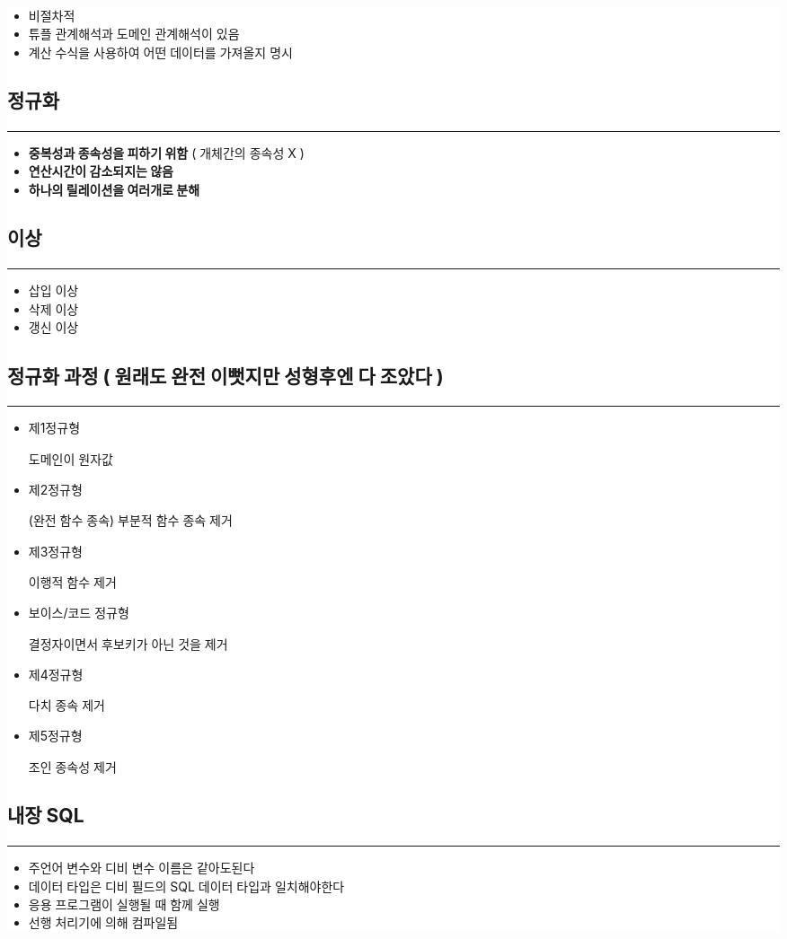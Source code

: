 - 비절차적
- 튜플 관계해석과 도메인 관계해석이 있음
- 계산 수식을 사용하여 어떤 데이터를 가져올지 명시

## 정규화

---

- **중복성과 종속성을 피하기 위함** ( 개체간의 종속성 X )
- **연산시간이 감소되지는 않음**
- **하나의 릴레이션을 여러개로 분해**

## 이상

---

- 삽입 이상
- 삭제 이상
- 갱신 이상

## 정규화 과정 ( 원래도 완전 이뻣지만 성형후엔 다 조았다 )

---

- 제1정규형

    도메인이 원자값

- 제2정규형

    (완전 함수 종속) 부분적 함수 종속 제거

- 제3정규형

    이행적 함수 제거

- 보이스/코드 정규형

    결정자이면서 후보키가 아닌 것을 제거

- 제4정규형

    다치 종속 제거

- 제5정규형

    조인 종속성 제거

## 내장 SQL

---

- 주언어 변수와 디비 변수 이름은 같아도된다
- 데이터 타입은 디비 필드의 SQL 데이터 타입과 일치해야한다
- 응용 프로그램이 실행될 때 함께 실행
- 선행 처리기에 의해 컴파일됨
